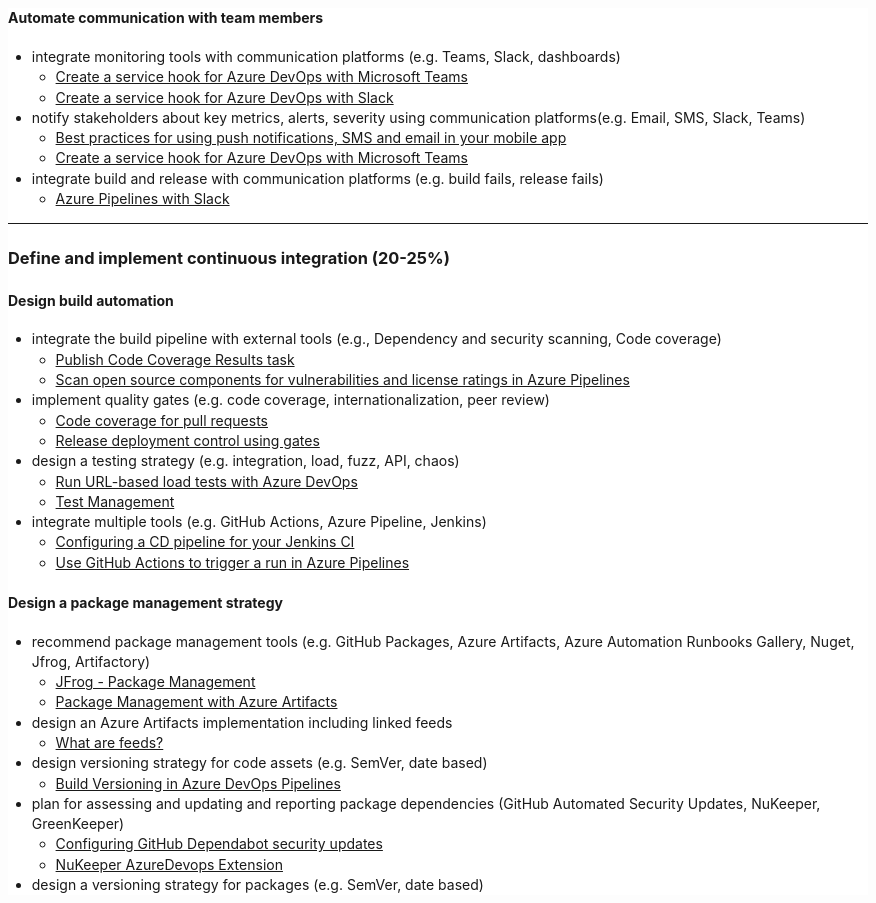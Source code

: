 #### Automate communication with team members

- integrate monitoring tools with communication platforms (e.g. Teams, Slack, dashboards)
  - [Create a service hook for Azure DevOps with Microsoft Teams](https://docs.microsoft.com/en-us/azure/devops/service-hooks/services/teams?view=azure-devops)
  - [Create a service hook for Azure DevOps with Slack](https://docs.microsoft.com/en-us/azure/devops/service-hooks/services/slack?view=azure-devops)
- notify stakeholders about key metrics, alerts, severity using communication platforms(e.g. Email, SMS, Slack, Teams)
  - [Best practices for using push notifications, SMS and email in your mobile app](https://azure.microsoft.com/en-in/blog/best-practices-for-using-push-notifications-sms-and-email-in-your-mobile-app/)
  - [Create a service hook for Azure DevOps with Microsoft Teams](https://docs.microsoft.com/en-us/azure/devops/service-hooks/services/teams?view=azure-devops)
- integrate build and release with communication platforms (e.g. build fails, release fails)
  - [Azure Pipelines with Slack](https://docs.microsoft.com/en-us/azure/devops/pipelines/integrations/slack?view=azure-devops)

---

### Define and implement continuous integration (20-25%)

#### Design build automation

- integrate the build pipeline with external tools (e.g., Dependency and security scanning, Code coverage)
  - [Publish Code Coverage Results task](https://docs.microsoft.com/en-us/azure/devops/pipelines/tasks/test/publish-code-coverage-results?view=azure-devops)
  - [Scan open source components for vulnerabilities and license ratings in Azure Pipelines](https://docs.microsoft.com/en-us/learn/modules/scan-open-source/)
- implement quality gates (e.g. code coverage, internationalization, peer review)
  - [Code coverage for pull requests](https://docs.microsoft.com/en-us/azure/devops/pipelines/test/codecoverage-for-pullrequests?view=azure-devops)
  - [Release deployment control using gates](https://docs.microsoft.com/en-us/azure/devops/pipelines/release/approvals/gates?view=azure-devops)
- design a testing strategy (e.g. integration, load, fuzz, API, chaos)
  - [Run URL-based load tests with Azure DevOps](https://docs.microsoft.com/en-us/azure/devops/test/load-test/get-started-simple-cloud-load-test?view=azure-devops)
  - [Test Management](https://docs.microsoft.com/en-us/rest/api/azure/devops/test/?view=azure-devops-rest-6.0)
- integrate multiple tools (e.g. GitHub Actions, Azure Pipeline, Jenkins)
  - [Configuring a CD pipeline for your Jenkins CI](https://azuredevopslabs.com/labs/vstsextend/Jenkins/)
  - [Use GitHub Actions to trigger a run in Azure Pipelines](https://docs.microsoft.com/en-us/azure/devops/release-notes/2019/sprint-161-update)

#### Design a package management strategy

- recommend package management tools (e.g. GitHub Packages, Azure Artifacts, Azure Automation Runbooks Gallery, Nuget, Jfrog, Artifactory)
  - [JFrog - Package Management](https://www.jfrog.com/confluence/display/JFROG/Package+Management)
  - [Package Management with Azure Artifacts](https://azuredevopslabs.com/labs/azuredevops/packagemanagement/)
- design an Azure Artifacts implementation including linked feeds
  - [What are feeds?](https://docs.microsoft.com/en-us/azure/devops/artifacts/concepts/feeds?view=azure-devops)
- design versioning strategy for code assets (e.g. SemVer, date based)
  - [Build Versioning in Azure DevOps Pipelines](https://medium.com/@ychetankumarsarma/build-versioning-in-azure-devops-pipelines-94b5a79f80a0)
- plan for assessing and updating and reporting package dependencies (GitHub Automated Security Updates, NuKeeper, GreenKeeper)
  - [Configuring GitHub Dependabot security updates](https://docs.github.com/en/github/managing-security-vulnerabilities/configuring-github-dependabot-security-updates)
  - [NuKeeper AzureDevops Extension](https://github.com/NuKeeperDotNet/NuKeeper-AzureDevops-extension#nukeeper-azuredevops-extension)
- design a versioning strategy for packages (e.g. SemVer, date based)